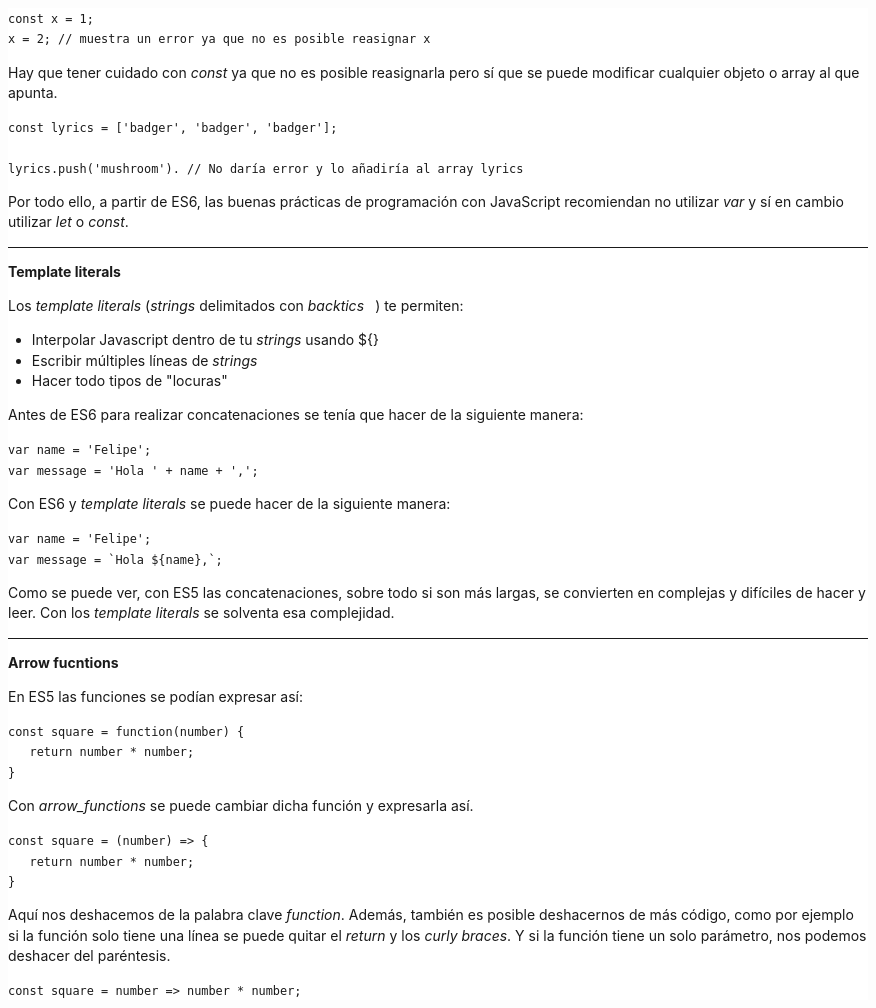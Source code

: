 ```
const x = 1;
x = 2; // muestra un error ya que no es posible reasignar x

```
Hay que tener cuidado con _const_ ya que no es posible reasignarla pero sí que se puede modificar cualquier objeto o array al que apunta.
```
const lyrics = ['badger', 'badger', 'badger'];

lyrics.push('mushroom'). // No daría error y lo añadiría al array lyrics

```


Por todo ello, a partir de ES6, las buenas prácticas de programación con JavaScript recomiendan no utilizar _var_ y sí en cambio utilizar _let_ o _const_.

---

**Template literals**

Los _template literals_ (_strings_ delimitados con _backtics_ ` `) te permiten:

- Interpolar Javascript dentro de tu _strings_ usando ${}
- Escribir múltiples líneas de _strings_
- Hacer todo tipos de "locuras"

Antes de ES6 para realizar concatenaciones se tenía que hacer de la siguiente manera:

```
var name = 'Felipe';
var message = 'Hola ' + name + ',';

```

Con ES6 y _template literals_ se puede hacer de la siguiente manera:

```
var name = 'Felipe';
var message = `Hola ${name},`;

```

Como se puede ver, con ES5 las concatenaciones, sobre todo si son más largas, se convierten en complejas y difíciles de hacer y leer. Con los _template literals_ se solventa esa complejidad.

---


**Arrow fucntions**

En ES5 las funciones se podían expresar así:
```
const square = function(number) {
   return number * number;
}
```

Con _arrow_functions_ se puede cambiar dicha función y expresarla así.
```
const square = (number) => {
   return number * number;
}
```
Aquí nos deshacemos de la palabra clave _function_. Además, también es posible deshacernos de más código, como por ejemplo si la función solo tiene una línea se puede quitar el _return_ y los _curly braces_. Y si la función tiene un solo parámetro, nos podemos deshacer del paréntesis.
```
const square = number => number * number;
```
